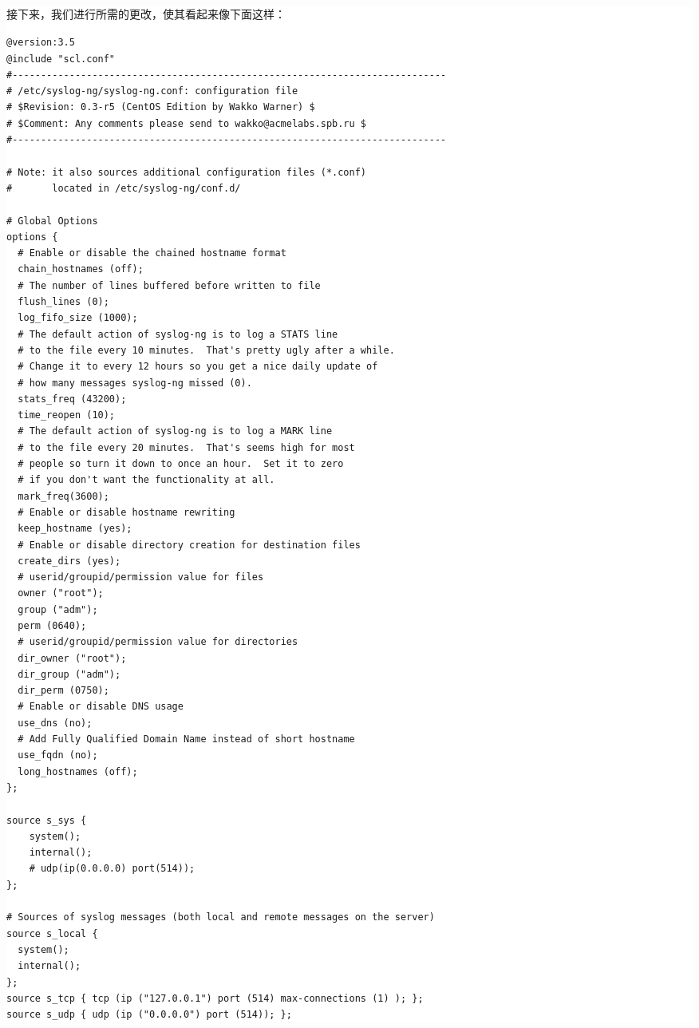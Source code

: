 接下来，我们进行所需的更改，使其看起来像下面这样：

```
@version:3.5
@include "scl.conf"
#----------------------------------------------------------------------------
# /etc/syslog-ng/syslog-ng.conf: configuration file
# $Revision: 0.3-r5 (CentOS Edition by Wakko Warner) $
# $Comment: Any comments please send to wakko@acmelabs.spb.ru $
#----------------------------------------------------------------------------

# Note: it also sources additional configuration files (*.conf)
#       located in /etc/syslog-ng/conf.d/

# Global Options
options {
  # Enable or disable the chained hostname format
  chain_hostnames (off);
  # The number of lines buffered before written to file
  flush_lines (0);
  log_fifo_size (1000);
  # The default action of syslog-ng is to log a STATS line
  # to the file every 10 minutes.  That's pretty ugly after a while.
  # Change it to every 12 hours so you get a nice daily update of
  # how many messages syslog-ng missed (0).
  stats_freq (43200);
  time_reopen (10);
  # The default action of syslog-ng is to log a MARK line
  # to the file every 20 minutes.  That's seems high for most
  # people so turn it down to once an hour.  Set it to zero
  # if you don't want the functionality at all.
  mark_freq(3600);
  # Enable or disable hostname rewriting
  keep_hostname (yes);
  # Enable or disable directory creation for destination files
  create_dirs (yes);
  # userid/groupid/permission value for files
  owner ("root");
  group ("adm");
  perm (0640);
  # userid/groupid/permission value for directories
  dir_owner ("root");
  dir_group ("adm");
  dir_perm (0750);
  # Enable or disable DNS usage
  use_dns (no);
  # Add Fully Qualified Domain Name instead of short hostname
  use_fqdn (no);
  long_hostnames (off);
};

source s_sys {
    system();
    internal();
    # udp(ip(0.0.0.0) port(514));
};

# Sources of syslog messages (both local and remote messages on the server)
source s_local {
  system();
  internal();
};
source s_tcp { tcp (ip ("127.0.0.1") port (514) max-connections (1) ); };
source s_udp { udp (ip ("0.0.0.0") port (514)); };
```